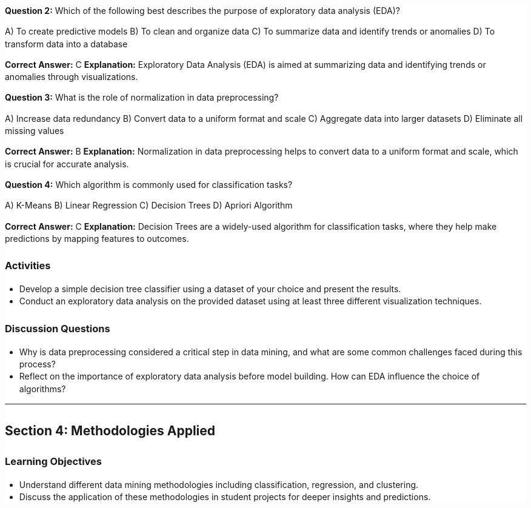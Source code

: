 **Question 2:** Which of the following best describes the purpose of exploratory data analysis (EDA)?

  A) To create predictive models
  B) To clean and organize data
  C) To summarize data and identify trends or anomalies
  D) To transform data into a database

**Correct Answer:** C
**Explanation:** Exploratory Data Analysis (EDA) is aimed at summarizing data and identifying trends or anomalies through visualizations.

**Question 3:** What is the role of normalization in data preprocessing?

  A) Increase data redundancy
  B) Convert data to a uniform format and scale
  C) Aggregate data into larger datasets
  D) Eliminate all missing values

**Correct Answer:** B
**Explanation:** Normalization in data preprocessing helps to convert data to a uniform format and scale, which is crucial for accurate analysis.

**Question 4:** Which algorithm is commonly used for classification tasks?

  A) K-Means
  B) Linear Regression
  C) Decision Trees
  D) Apriori Algorithm

**Correct Answer:** C
**Explanation:** Decision Trees are a widely-used algorithm for classification tasks, where they help make predictions by mapping features to outcomes.

### Activities
- Develop a simple decision tree classifier using a dataset of your choice and present the results.
- Conduct an exploratory data analysis on the provided dataset using at least three different visualization techniques.

### Discussion Questions
- Why is data preprocessing considered a critical step in data mining, and what are some common challenges faced during this process?
- Reflect on the importance of exploratory data analysis before model building. How can EDA influence the choice of algorithms?

---

## Section 4: Methodologies Applied

### Learning Objectives
- Understand different data mining methodologies including classification, regression, and clustering.
- Discuss the application of these methodologies in student projects for deeper insights and predictions.
